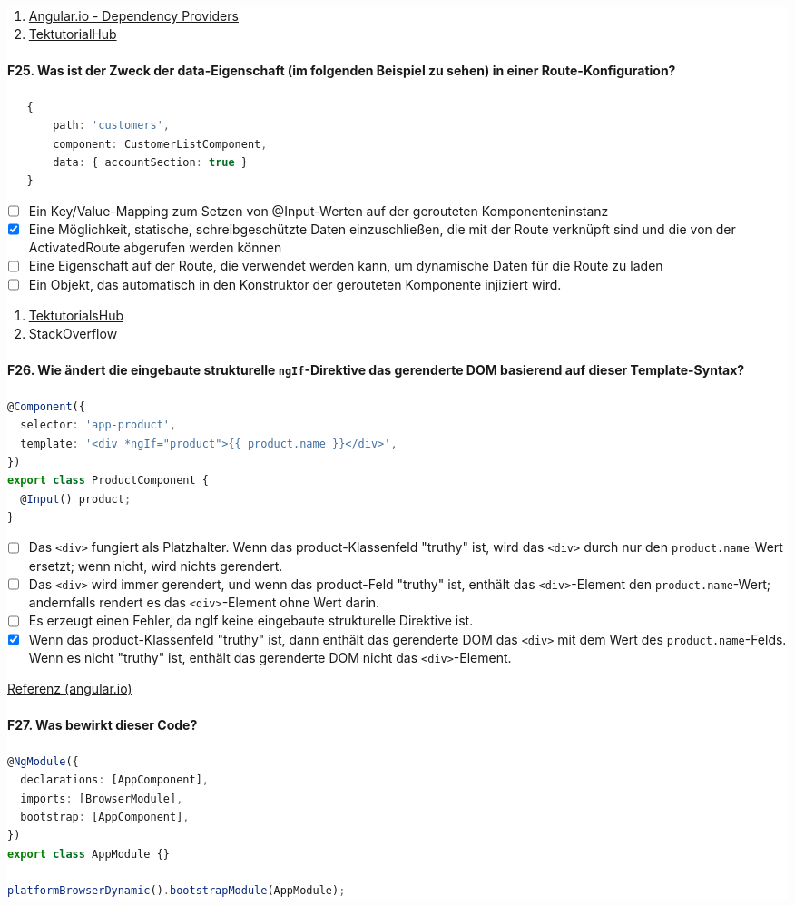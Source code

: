 1. [Angular.io - Dependency Providers](https://angular.io/guide/dependency-injection-providers#defining-providers)
2. [TektutorialHub](https://www.tektutorialshub.com/angular/angular-providers/)

#### F25. Was ist der Zweck der data-Eigenschaft (im folgenden Beispiel zu sehen) in einer Route-Konfiguration?

```ts
   {
       path: 'customers',
       component: CustomerListComponent,
       data: { accountSection: true }
   }
```

- [ ] Ein Key/Value-Mapping zum Setzen von @Input-Werten auf der gerouteten Komponenteninstanz
- [x] Eine Möglichkeit, statische, schreibgeschützte Daten einzuschließen, die mit der Route verknüpft sind und die von der ActivatedRoute abgerufen werden können
- [ ] Eine Eigenschaft auf der Route, die verwendet werden kann, um dynamische Daten für die Route zu laden
- [ ] Ein Objekt, das automatisch in den Konstruktor der gerouteten Komponente injiziert wird.

1. [TektutorialsHub](https://www.tektutorialshub.com/angular/angular-pass-data-to-route/#:~:text=Angular%20allows%20us%20to%20pass,of%20the%20history%20state%20object)
2. [StackOverflow](https://stackoverflow.com/a/36835156)

#### F26. Wie ändert die eingebaute strukturelle `ngIf`-Direktive das gerenderte DOM basierend auf dieser Template-Syntax?

```ts
@Component({
  selector: 'app-product',
  template: '<div *ngIf="product">{{ product.name }}</div>',
})
export class ProductComponent {
  @Input() product;
}
```

- [ ] Das `<div>` fungiert als Platzhalter. Wenn das product-Klassenfeld "truthy" ist, wird das `<div>` durch nur den `product.name`-Wert ersetzt; wenn nicht, wird nichts gerendert.
- [ ] Das `<div>` wird immer gerendert, und wenn das product-Feld "truthy" ist, enthält das `<div>`-Element den `product.name`-Wert; andernfalls rendert es das `<div>`-Element ohne Wert darin.
- [ ] Es erzeugt einen Fehler, da ngIf keine eingebaute strukturelle Direktive ist.
- [x] Wenn das product-Klassenfeld "truthy" ist, dann enthält das gerenderte DOM das `<div>` mit dem Wert des `product.name`-Felds. Wenn es nicht "truthy" ist, enthält das gerenderte DOM nicht das `<div>`-Element.

[Referenz (angular.io)](https://angular.io/api/common/NgIf)

#### F27. Was bewirkt dieser Code?

```ts
@NgModule({
  declarations: [AppComponent],
  imports: [BrowserModule],
  bootstrap: [AppComponent],
})
export class AppModule {}

platformBrowserDynamic().bootstrapModule(AppModule);
```
